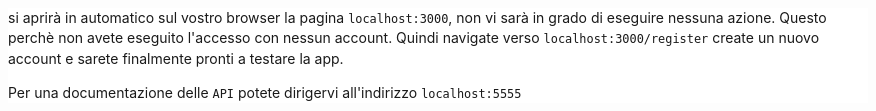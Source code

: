 si aprirà in automatico sul vostro browser la pagina `localhost:3000`, non vi sarà in grado di eseguire nessuna azione.
Questo perchè non avete eseguito l'accesso con nessun account. Quindi navigate verso `localhost:3000/register` create un nuovo account e sarete finalmente pronti a testare la app. 

Per una documentazione delle `API` potete dirigervi all'indirizzo `localhost:5555`
